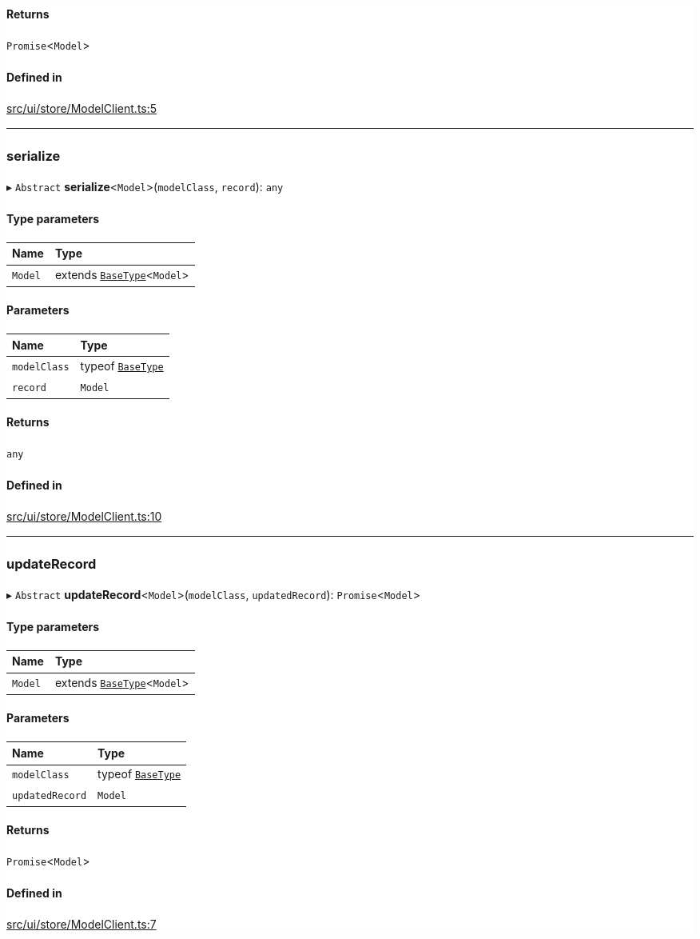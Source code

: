 #### Returns

`Promise`<`Model`\>

#### Defined in

[src/ui/store/ModelClient.ts:5](https://github.com/AdityaHegde/typescript-framework/blob/7ced1c3/src/ui/store/ModelClient.ts#L5)

___

### serialize

▸ `Abstract` **serialize**<`Model`\>(`modelClass`, `record`): `any`

#### Type parameters

| Name | Type |
| :------ | :------ |
| `Model` | extends [`BaseType`](models.BaseType.md)<`Model`\> |

#### Parameters

| Name | Type |
| :------ | :------ |
| `modelClass` | typeof [`BaseType`](models.BaseType.md) |
| `record` | `Model` |

#### Returns

`any`

#### Defined in

[src/ui/store/ModelClient.ts:10](https://github.com/AdityaHegde/typescript-framework/blob/7ced1c3/src/ui/store/ModelClient.ts#L10)

___

### updateRecord

▸ `Abstract` **updateRecord**<`Model`\>(`modelClass`, `updatedRecord`): `Promise`<`Model`\>

#### Type parameters

| Name | Type |
| :------ | :------ |
| `Model` | extends [`BaseType`](models.BaseType.md)<`Model`\> |

#### Parameters

| Name | Type |
| :------ | :------ |
| `modelClass` | typeof [`BaseType`](models.BaseType.md) |
| `updatedRecord` | `Model` |

#### Returns

`Promise`<`Model`\>

#### Defined in

[src/ui/store/ModelClient.ts:7](https://github.com/AdityaHegde/typescript-framework/blob/7ced1c3/src/ui/store/ModelClient.ts#L7)
